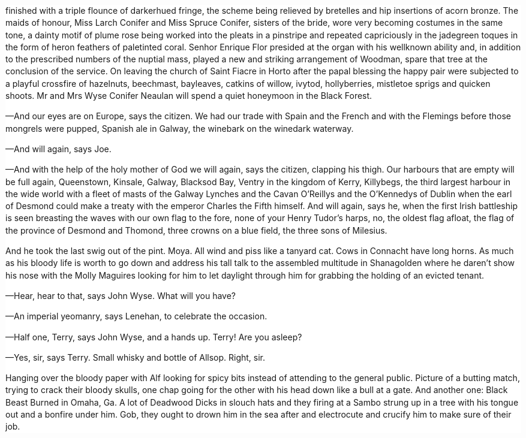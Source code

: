 finished with a triple flounce of darkerhued fringe, the scheme being
relieved by bretelles and hip insertions of acorn bronze. The maids
of honour, Miss Larch Conifer and Miss Spruce Conifer, sisters of the
bride, wore very becoming costumes in the same tone, a dainty motif
of plume rose being worked into the pleats in a pinstripe and repeated
capriciously in the jadegreen toques in the form of heron feathers of
paletinted coral. Senhor Enrique Flor presided at the organ with his
wellknown ability and, in addition to the prescribed numbers of the
nuptial mass, played a new and striking arrangement of Woodman, spare
that tree at the conclusion of the service. On leaving the church of
Saint Fiacre in Horto after the papal blessing the happy pair were
subjected to a playful crossfire of hazelnuts, beechmast, bayleaves,
catkins of willow, ivytod, hollyberries, mistletoe sprigs and quicken
shoots. Mr and Mrs Wyse Conifer Neaulan will spend a quiet honeymoon in
the Black Forest.

—And our eyes are on Europe, says the citizen. We had our trade with
Spain and the French and with the Flemings before those mongrels were
pupped, Spanish ale in Galway, the winebark on the winedark waterway.

—And will again, says Joe.

—And with the help of the holy mother of God we will again, says the
citizen, clapping his thigh. Our harbours that are empty will be full
again, Queenstown, Kinsale, Galway, Blacksod Bay, Ventry in the kingdom
of Kerry, Killybegs, the third largest harbour in the wide world with a
fleet of masts of the Galway Lynches and the Cavan O’Reillys and the
O’Kennedys of Dublin when the earl of Desmond could make a treaty with
the emperor Charles the Fifth himself. And will again, says he, when the
first Irish battleship is seen breasting the waves with our own flag
to the fore, none of your Henry Tudor’s harps, no, the oldest flag
afloat, the flag of the province of Desmond and Thomond, three crowns on
a blue field, the three sons of Milesius.

And he took the last swig out of the pint. Moya. All wind and piss like
a tanyard cat. Cows in Connacht have long horns. As much as his bloody
life is worth to go down and address his tall talk to the assembled
multitude in Shanagolden where he daren’t show his nose with the Molly
Maguires looking for him to let daylight through him for grabbing the
holding of an evicted tenant.

—Hear, hear to that, says John Wyse. What will you have?

—An imperial yeomanry, says Lenehan, to celebrate the occasion.

—Half one, Terry, says John Wyse, and a hands up. Terry! Are you
asleep?

—Yes, sir, says Terry. Small whisky and bottle of Allsop. Right, sir.

Hanging over the bloody paper with Alf looking for spicy bits instead of
attending to the general public. Picture of a butting match, trying to
crack their bloody skulls, one chap going for the other with his head
down like a bull at a gate. And another one: Black Beast Burned in
Omaha, Ga. A lot of Deadwood Dicks in slouch hats and they firing at a
Sambo strung up in a tree with his tongue out and a bonfire under
him. Gob, they ought to drown him in the sea after and electrocute and
crucify him to make sure of their job.
